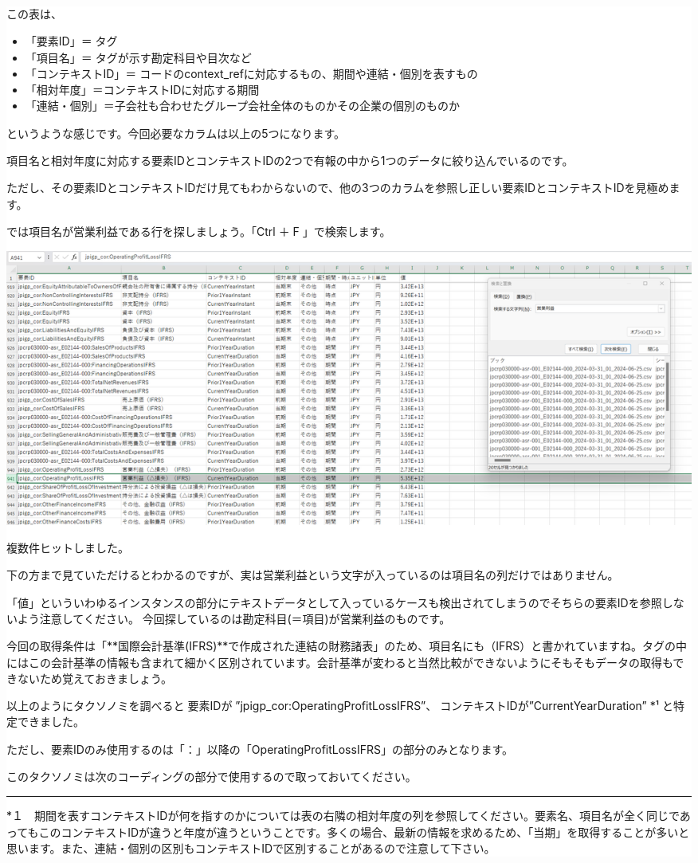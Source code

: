 この表は、

- 「要素ID」＝ タグ
- 「項目名」＝ タグが示す勘定科目や目次など
- 「コンテキストID」＝ コードのcontext_refに対応するもの、期間や連結・個別を表すもの
- 「相対年度」＝コンテキストIDに対応する期間
- 「連結・個別」＝子会社も合わせたグループ会社全体のものかその企業の個別のものか

というような感じです。今回必要なカラムは以上の5つになります。

項目名と相対年度に対応する要素IDとコンテキストIDの2つで有報の中から1つのデータに絞り込んでいるのです。

ただし、その要素IDとコンテキストIDだけ見てもわからないので、他の3つのカラムを参照し正しい要素IDとコンテキストIDを見極めます。

では項目名が営業利益である行を探しましょう。「Ctrl ＋ F 」で検索します。

![alt text](images\0501_CSVから営業利益を探す.png)

複数件ヒットしました。

下の方まで見ていただけるとわかるのですが、実は営業利益という文字が入っているのは項目名の列だけではありません。

「値」といういわゆるインスタンスの部分にテキストデータとして入っているケースも検出されてしまうのでそちらの要素IDを参照しないよう注意してください。
今回探しているのは勘定科目(＝項目)が営業利益のものです。

今回の取得条件は「**国際会計基準(IFRS)**で作成された連結の財務諸表」のため、項目名にも（IFRS）と書かれていますね。タグの中にはこの会計基準の情報も含まれて細かく区別されています。会計基準が変わると当然比較ができないようにそもそもデータの取得もできないため覚えておきましょう。

以上のようにタクソノミを調べると
要素IDが ”jpigp_cor:OperatingProfitLossIFRS”、
コンテキストIDが”CurrentYearDuration” *¹
と特定できました。

ただし、要素IDのみ使用するのは「：」以降の「OperatingProfitLossIFRS」の部分のみとなります。

このタクソノミは次のコーディングの部分で使用するので取っておいてください。

---

*１　期間を表すコンテキストIDが何を指すのかについては表の右隣の相対年度の列を参照してください。要素名、項目名が全く同じであってもこのコンテキストIDが違うと年度が違うということです。多くの場合、最新の情報を求めるため、「当期」を取得することが多いと思います。また、連結・個別の区別もコンテキストIDで区別することがあるので注意して下さい。
